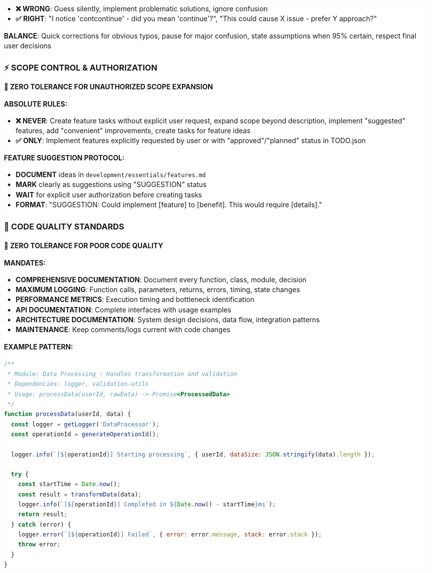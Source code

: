 - **❌ WRONG**: Guess silently, implement problematic solutions, ignore confusion
- **✅ RIGHT**: "I notice 'contcontinue' - did you mean 'continue'?", "This could cause X issue - prefer Y approach?"

**BALANCE**: Quick corrections for obvious typos, pause for major confusion, state assumptions when 95% certain, respect final user decisions

### ⚡ SCOPE CONTROL & AUTHORIZATION

**🚨 ZERO TOLERANCE FOR UNAUTHORIZED SCOPE EXPANSION**

**ABSOLUTE RULES:**

- **❌ NEVER**: Create feature tasks without explicit user request, expand scope beyond description, implement "suggested" features, add "convenient" improvements, create tasks for feature ideas
- **✅ ONLY**: Implement features explicitly requested by user or with "approved"/"planned" status in TODO.json

**FEATURE SUGGESTION PROTOCOL:**

- **DOCUMENT** ideas in `development/essentials/features.md`
- **MARK** clearly as suggestions using "SUGGESTION" status
- **WAIT** for explicit user authorization before creating tasks
- **FORMAT**: "SUGGESTION: Could implement [feature] to [benefit]. This would require [details]."

### 🚨 CODE QUALITY STANDARDS

**🔴 ZERO TOLERANCE FOR POOR CODE QUALITY**

**MANDATES:**

- **COMPREHENSIVE DOCUMENTATION**: Document every function, class, module, decision
- **MAXIMUM LOGGING**: Function calls, parameters, returns, errors, timing, state changes
- **PERFORMANCE METRICS**: Execution timing and bottleneck identification
- **API DOCUMENTATION**: Complete interfaces with usage examples
- **ARCHITECTURE DOCUMENTATION**: System design decisions, data flow, integration patterns
- **MAINTENANCE**: Keep comments/logs current with code changes

**EXAMPLE PATTERN:**

```javascript
/**
 * Module: Data Processing - Handles transformation and validation
 * Dependencies: logger, validation-utils
 * Usage: processData(userId, rawData) -> Promise<ProcessedData>
 */
function processData(userId, data) {
  const logger = getLogger('DataProcessor');
  const operationId = generateOperationId();

  logger.info(`[${operationId}] Starting processing`, { userId, dataSize: JSON.stringify(data).length });

  try {
    const startTime = Date.now();
    const result = transformData(data);
    logger.info(`[${operationId}] Completed in ${Date.now() - startTime}ms`);
    return result;
  } catch (error) {
    logger.error(`[${operationId}] Failed`, { error: error.message, stack: error.stack });
    throw error;
  }
}
```
